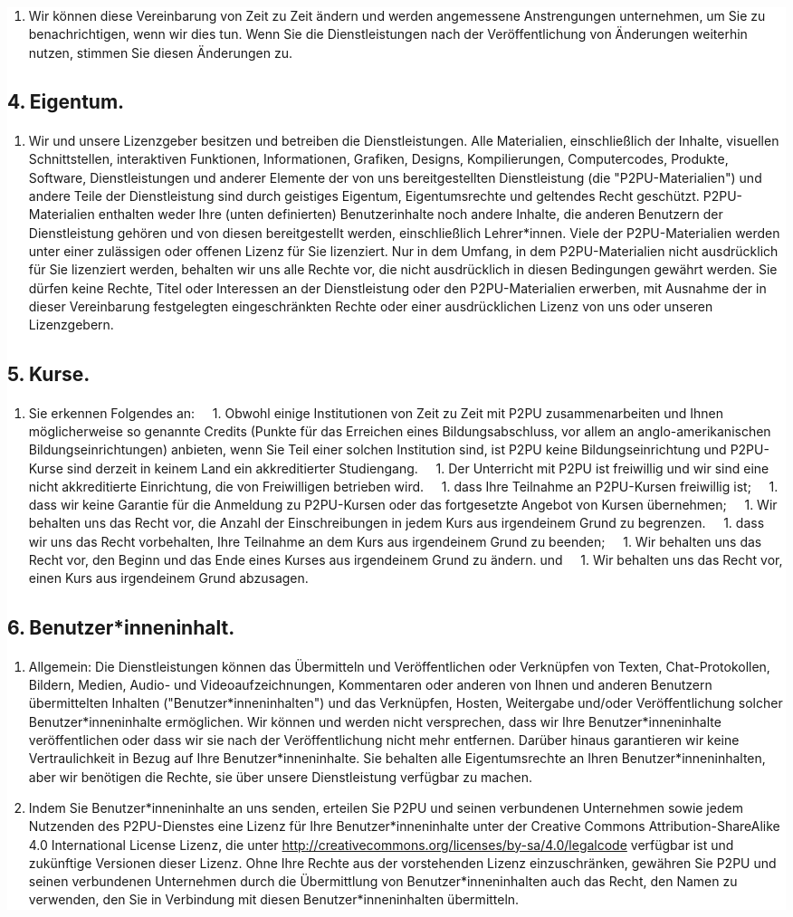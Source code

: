 1. Wir können diese Vereinbarung von Zeit zu Zeit ändern und werden angemessene Anstrengungen unternehmen, um Sie zu benachrichtigen, wenn wir dies tun. Wenn Sie die Dienstleistungen nach der Veröffentlichung von Änderungen weiterhin nutzen, stimmen Sie diesen Änderungen zu.

## 4. Eigentum.

1. Wir und unsere Lizenzgeber besitzen und betreiben die Dienstleistungen. Alle Materialien, einschließlich der Inhalte, visuellen Schnittstellen, interaktiven Funktionen, Informationen, Grafiken, Designs, Kompilierungen, Computercodes, Produkte, Software, Dienstleistungen und anderer Elemente der von uns bereitgestellten Dienstleistung (die "P2PU-Materialien") und andere Teile der Dienstleistung sind durch geistiges Eigentum, Eigentumsrechte und geltendes Recht geschützt. P2PU-Materialien enthalten weder Ihre (unten definierten) Benutzerinhalte noch andere Inhalte, die anderen Benutzern der Dienstleistung gehören und von diesen bereitgestellt werden, einschließlich Lehrer\*innen. Viele der P2PU-Materialien werden unter einer zulässigen oder offenen Lizenz für Sie lizenziert. Nur in dem Umfang, in dem P2PU-Materialien nicht ausdrücklich für Sie lizenziert werden, behalten wir uns alle Rechte vor, die nicht ausdrücklich in diesen Bedingungen gewährt werden. Sie dürfen keine Rechte, Titel oder Interessen an der Dienstleistung oder den P2PU-Materialien erwerben, mit Ausnahme der in dieser Vereinbarung festgelegten eingeschränkten Rechte oder einer ausdrücklichen Lizenz von uns oder unseren Lizenzgebern.

## 5. Kurse.

1. Sie erkennen Folgendes an:
    1. Obwohl einige Institutionen von Zeit zu Zeit mit P2PU zusammenarbeiten und Ihnen möglicherweise so genannte Credits (Punkte für das Erreichen eines Bildungsabschluss, vor allem an anglo-amerikanischen Bildungseinrichtungen) anbieten, wenn Sie Teil einer solchen Institution sind, ist P2PU keine Bildungseinrichtung und P2PU-Kurse sind derzeit in keinem Land ein akkreditierter Studiengang.
    1. Der Unterricht mit P2PU ist freiwillig und wir sind eine nicht akkreditierte Einrichtung, die von Freiwilligen betrieben wird.
    1. dass Ihre Teilnahme an P2PU-Kursen freiwillig ist;
    1. dass wir keine Garantie für die Anmeldung zu P2PU-Kursen oder das fortgesetzte Angebot von Kursen übernehmen;
    1. Wir behalten uns das Recht vor, die Anzahl der Einschreibungen in jedem Kurs aus irgendeinem Grund zu begrenzen.
    1. dass wir uns das Recht vorbehalten, Ihre Teilnahme an dem Kurs aus irgendeinem Grund zu beenden;
    1. Wir behalten uns das Recht vor, den Beginn und das Ende eines Kurses aus irgendeinem Grund zu ändern. und
    1. Wir behalten uns das Recht vor, einen Kurs aus irgendeinem Grund abzusagen.

## 6. Benutzer\*inneninhalt.

1. Allgemein: Die Dienstleistungen können das Übermitteln und Veröffentlichen oder Verknüpfen von Texten, Chat-Protokollen, Bildern, Medien, Audio- und Videoaufzeichnungen, Kommentaren oder anderen von Ihnen und anderen Benutzern übermittelten Inhalten ("Benutzer\*inneninhalten") und das Verknüpfen, Hosten, Weitergabe und/oder Veröffentlichung solcher Benutzer\*inneninhalte ermöglichen. Wir können und werden nicht versprechen, dass wir Ihre Benutzer\*inneninhalte veröffentlichen oder dass wir sie nach der Veröffentlichung nicht mehr entfernen. Darüber hinaus garantieren wir keine Vertraulichkeit in Bezug auf Ihre Benutzer\*inneninhalte. Sie behalten alle Eigentumsrechte an Ihren Benutzer\*inneninhalten, aber wir benötigen die Rechte, sie über unsere Dienstleistung verfügbar zu machen.

1. Indem Sie Benutzer\*inneninhalte an uns senden, erteilen Sie P2PU und seinen verbundenen Unternehmen sowie jedem Nutzenden des P2PU-Dienstes eine Lizenz für Ihre Benutzer\*inneninhalte unter der Creative Commons Attribution-ShareAlike 4.0 International License Lizenz, die unter http://creativecommons.org/licenses/by-sa/4.0/legalcode verfügbar ist und zukünftige Versionen dieser Lizenz. Ohne Ihre Rechte aus der vorstehenden Lizenz einzuschränken, gewähren Sie P2PU und seinen verbundenen Unternehmen durch die Übermittlung von Benutzer\*inneninhalten auch das Recht, den Namen zu verwenden, den Sie in Verbindung mit diesen Benutzer\*inneninhalten übermitteln.

